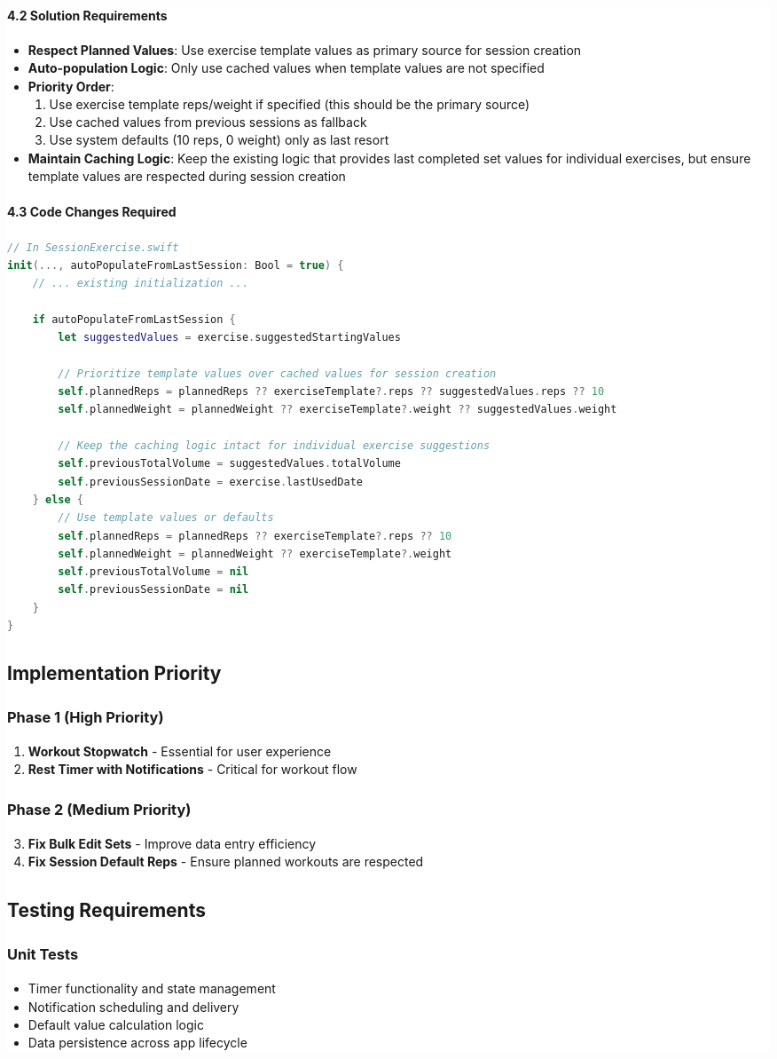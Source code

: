 #### 4.2 Solution Requirements
- **Respect Planned Values**: Use exercise template values as primary source for session creation
- **Auto-population Logic**: Only use cached values when template values are not specified
- **Priority Order**:
  1. Use exercise template reps/weight if specified (this should be the primary source)
  2. Use cached values from previous sessions as fallback
  3. Use system defaults (10 reps, 0 weight) only as last resort
- **Maintain Caching Logic**: Keep the existing logic that provides last completed set values for individual exercises, but ensure template values are respected during session creation

#### 4.3 Code Changes Required
```swift
// In SessionExercise.swift
init(..., autoPopulateFromLastSession: Bool = true) {
    // ... existing initialization ...
    
    if autoPopulateFromLastSession {
        let suggestedValues = exercise.suggestedStartingValues
        
        // Prioritize template values over cached values for session creation
        self.plannedReps = plannedReps ?? exerciseTemplate?.reps ?? suggestedValues.reps ?? 10
        self.plannedWeight = plannedWeight ?? exerciseTemplate?.weight ?? suggestedValues.weight
        
        // Keep the caching logic intact for individual exercise suggestions
        self.previousTotalVolume = suggestedValues.totalVolume
        self.previousSessionDate = exercise.lastUsedDate
    } else {
        // Use template values or defaults
        self.plannedReps = plannedReps ?? exerciseTemplate?.reps ?? 10
        self.plannedWeight = plannedWeight ?? exerciseTemplate?.weight
        self.previousTotalVolume = nil
        self.previousSessionDate = nil
    }
}
```

## Implementation Priority

### Phase 1 (High Priority)
1. **Workout Stopwatch** - Essential for user experience
2. **Rest Timer with Notifications** - Critical for workout flow

### Phase 2 (Medium Priority)
3. **Fix Bulk Edit Sets** - Improve data entry efficiency
4. **Fix Session Default Reps** - Ensure planned workouts are respected

## Testing Requirements

### Unit Tests
- Timer functionality and state management
- Notification scheduling and delivery
- Default value calculation logic
- Data persistence across app lifecycle
